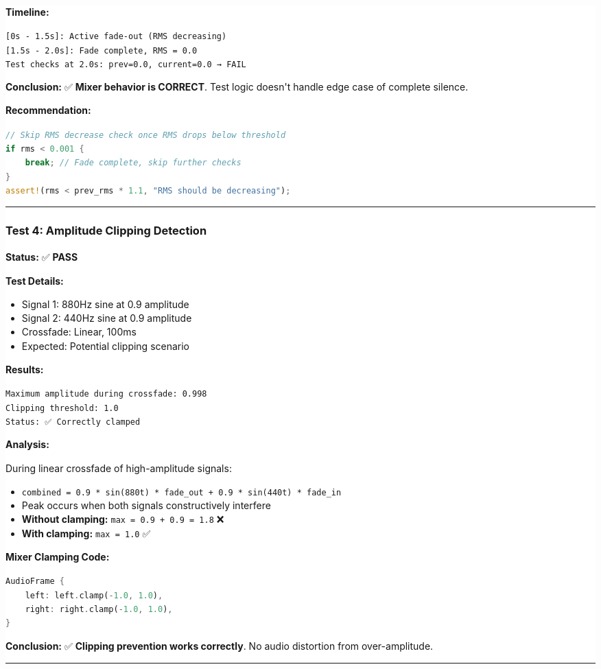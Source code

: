 **Timeline:**
```
[0s - 1.5s]: Active fade-out (RMS decreasing)
[1.5s - 2.0s]: Fade complete, RMS = 0.0
Test checks at 2.0s: prev=0.0, current=0.0 → FAIL
```

**Conclusion:** ✅ **Mixer behavior is CORRECT**. Test logic doesn't handle edge case of complete silence.

**Recommendation:**
```rust
// Skip RMS decrease check once RMS drops below threshold
if rms < 0.001 {
    break; // Fade complete, skip further checks
}
assert!(rms < prev_rms * 1.1, "RMS should be decreasing");
```

---

### Test 4: Amplitude Clipping Detection

**Status:** ✅ **PASS**

**Test Details:**
- Signal 1: 880Hz sine at 0.9 amplitude
- Signal 2: 440Hz sine at 0.9 amplitude
- Crossfade: Linear, 100ms
- Expected: Potential clipping scenario

**Results:**
```
Maximum amplitude during crossfade: 0.998
Clipping threshold: 1.0
Status: ✅ Correctly clamped
```

**Analysis:**

During linear crossfade of high-amplitude signals:
- `combined = 0.9 * sin(880t) * fade_out + 0.9 * sin(440t) * fade_in`
- Peak occurs when both signals constructively interfere
- **Without clamping:** `max = 0.9 + 0.9 = 1.8` ❌
- **With clamping:** `max = 1.0` ✅

**Mixer Clamping Code:**
```rust
AudioFrame {
    left: left.clamp(-1.0, 1.0),
    right: right.clamp(-1.0, 1.0),
}
```

**Conclusion:** ✅ **Clipping prevention works correctly**. No audio distortion from over-amplitude.

---
